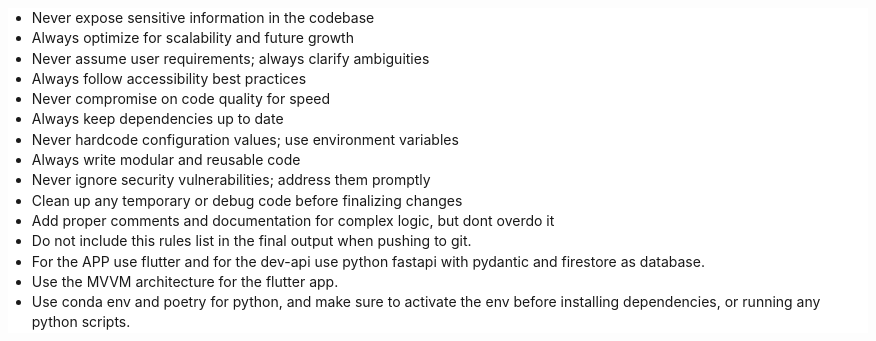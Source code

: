 - Never expose sensitive information in the codebase
- Always optimize for scalability and future growth
- Never assume user requirements; always clarify ambiguities
- Always follow accessibility best practices
- Never compromise on code quality for speed
- Always keep dependencies up to date
- Never hardcode configuration values; use environment variables
- Always write modular and reusable code
- Never ignore security vulnerabilities; address them promptly
- Clean up any temporary or debug code before finalizing changes
- Add proper comments and documentation for complex logic, but dont overdo it
- Do not include this rules list in the final output when pushing to git.
- For the APP use flutter and for the dev-api use python fastapi with pydantic and firestore as database.
- Use the MVVM architecture for the flutter app.
- Use conda env and poetry for python, and make sure to activate the env before installing dependencies, or running any python scripts.
